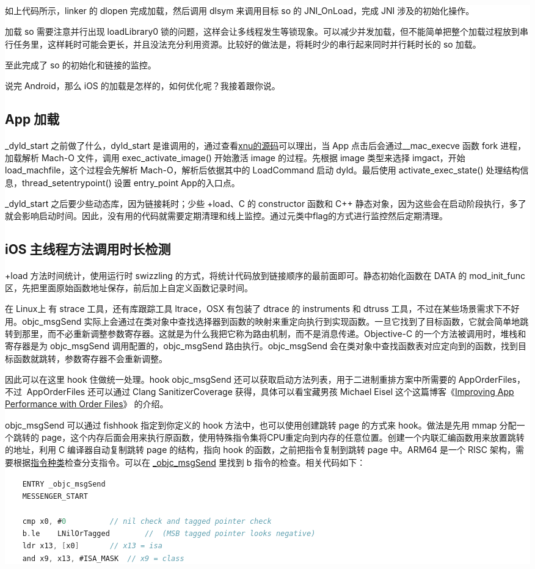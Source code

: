 
如上代码所示，linker 的 dlopen 完成加载，然后调用 dlsym 来调用目标 so 的 JNI_OnLoad，完成 JNI 涉及的初始化操作。


加载 so 需要注意并行出现 loadLibrary0 锁的问题，这样会让多线程发生等锁现象。可以减少并发加载，但不能简单把整个加载过程放到串行任务里，这样耗时可能会更长，并且没法充分利用资源。比较好的做法是，将耗时少的串行起来同时并行耗时长的 so 加载。


至此完成了 so 的初始化和链接的监控。


说完 Android，那么 iOS 的加载是怎样的，如何优化呢？我接着跟你说。


## App 加载


_dyld_start 之前做了什么，dyld_start 是谁调用的，通过查看[xnu的源码](https://opensource.apple.com/tarballs/xnu/)可以理出，当 App 点击后会通过__mac_execve 函数 fork 进程，加载解析 Mach-O 文件，调用 exec_activate_image() 开始激活 image 的过程。先根据 image 类型来选择 imgact，开始 load_machfile，这个过程会先解析 Mach-O，解析后依据其中的 LoadCommand 启动 dyld。最后使用 activate_exec_state() 处理结构信息，thread_setentrypoint() 设置 entry_point App的入口点。


_dyld_start 之后要少些动态库，因为链接耗时；少些 +load、C 的 constructor 函数和 C++ 静态对象，因为这些会在启动阶段执行，多了就会影响启动时间。因此，没有用的代码就需要定期清理和线上监控。通过元类中flag的方式进行监控然后定期清理。


## iOS 主线程方法调用时长检测


+load 方法时间统计，使用运行时 swizzling 的方式，将统计代码放到链接顺序的最前面即可。静态初始化函数在 DATA 的 mod_init_func 区，先把里面原始函数地址保存，前后加上自定义函数记录时间。


在 Linux上 有 strace 工具，还有库跟踪工具 ltrace，OSX 有包装了 dtrace 的 instruments 和 dtruss 工具，不过在某些场景需求下不好用。objc_msgSend 实际上会通过在类对象中查找选择器到函数的映射来重定向执行到实现函数。一旦它找到了目标函数，它就会简单地跳转到那里，而不必重新调整参数寄存器。这就是为什么我把它称为路由机制，而不是消息传递。Objective-C 的一个方法被调用时，堆栈和寄存器是为 objc_msgSend 调用配置的，objc_msgSend 路由执行。objc_msgSend 会在类对象中查找函数表对应定向到的函数，找到目标函数就跳转，参数寄存器不会重新调整。


因此可以在这里 hook 住做统一处理。hook objc_msgSend 还可以获取启动方法列表，用于二进制重排方案中所需要的 AppOrderFiles，不过  AppOrderFiles 还可以通过 Clang SanitizerCoverage 获得，具体可以看宝藏男孩 Michael Eisel 这个这篇博客《[Improving App Performance with Order Files](https://eisel.me/order)》 的介绍。


objc_msgSend 可以通过 fishhook 指定到你定义的 hook 方法中，也可以使用创建跳转 page 的方式来 hook。做法是先用 mmap 分配一个跳转的 page，这个内存后面会用来执行原函数，使用特殊指令集将CPU重定向到内存的任意位置。创建一个内联汇编函数用来放置跳转的地址，利用 C 编译器自动复制跳转 page 的结构，指向 hook 的函数，之前把指令复制到跳转 page 中。ARM64 是一个 RISC 架构，需要根据[指令种类](https://www.element14.com/community/servlet/JiveServlet/previewBody/41836-102-1-229511/ARM.Reference_Manual.pdf)检查分支指令。可以在 [_objc_msgSend](https://opensource.apple.com/source/objc4/objc4-647/runtime/Messengers.subproj/objc-msg-arm64.s) 里找到 b 指令的检查。相关代码如下：


```c
    ENTRY _objc_msgSend
    MESSENGER_START

    cmp x0, #0          // nil check and tagged pointer check
    b.le    LNilOrTagged        //  (MSB tagged pointer looks negative)
    ldr x13, [x0]       // x13 = isa
    and x9, x13, #ISA_MASK  // x9 = class
```
